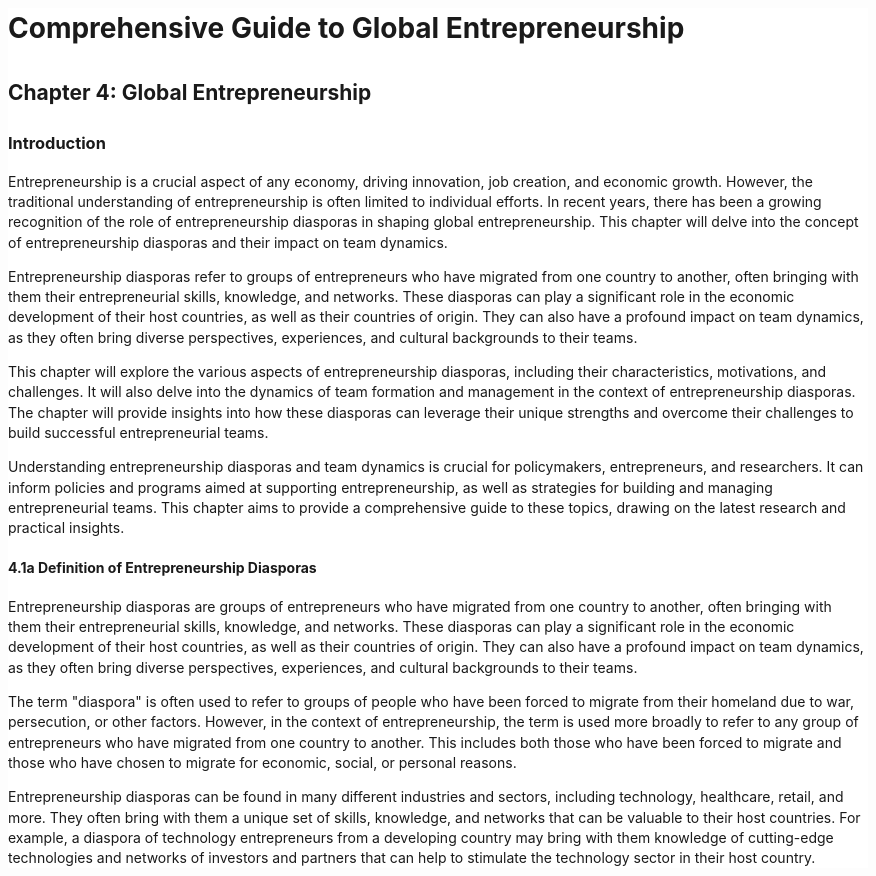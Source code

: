 
# Comprehensive Guide to Global Entrepreneurship

## Chapter 4: Global Entrepreneurship




### Introduction

Entrepreneurship is a crucial aspect of any economy, driving innovation, job creation, and economic growth. However, the traditional understanding of entrepreneurship is often limited to individual efforts. In recent years, there has been a growing recognition of the role of entrepreneurship diasporas in shaping global entrepreneurship. This chapter will delve into the concept of entrepreneurship diasporas and their impact on team dynamics.

Entrepreneurship diasporas refer to groups of entrepreneurs who have migrated from one country to another, often bringing with them their entrepreneurial skills, knowledge, and networks. These diasporas can play a significant role in the economic development of their host countries, as well as their countries of origin. They can also have a profound impact on team dynamics, as they often bring diverse perspectives, experiences, and cultural backgrounds to their teams.

This chapter will explore the various aspects of entrepreneurship diasporas, including their characteristics, motivations, and challenges. It will also delve into the dynamics of team formation and management in the context of entrepreneurship diasporas. The chapter will provide insights into how these diasporas can leverage their unique strengths and overcome their challenges to build successful entrepreneurial teams.

Understanding entrepreneurship diasporas and team dynamics is crucial for policymakers, entrepreneurs, and researchers. It can inform policies and programs aimed at supporting entrepreneurship, as well as strategies for building and managing entrepreneurial teams. This chapter aims to provide a comprehensive guide to these topics, drawing on the latest research and practical insights. 




#### 4.1a Definition of Entrepreneurship Diasporas

Entrepreneurship diasporas are groups of entrepreneurs who have migrated from one country to another, often bringing with them their entrepreneurial skills, knowledge, and networks. These diasporas can play a significant role in the economic development of their host countries, as well as their countries of origin. They can also have a profound impact on team dynamics, as they often bring diverse perspectives, experiences, and cultural backgrounds to their teams.

The term "diaspora" is often used to refer to groups of people who have been forced to migrate from their homeland due to war, persecution, or other factors. However, in the context of entrepreneurship, the term is used more broadly to refer to any group of entrepreneurs who have migrated from one country to another. This includes both those who have been forced to migrate and those who have chosen to migrate for economic, social, or personal reasons.

Entrepreneurship diasporas can be found in many different industries and sectors, including technology, healthcare, retail, and more. They often bring with them a unique set of skills, knowledge, and networks that can be valuable to their host countries. For example, a diaspora of technology entrepreneurs from a developing country may bring with them knowledge of cutting-edge technologies and networks of investors and partners that can help to stimulate the technology sector in their host country.
